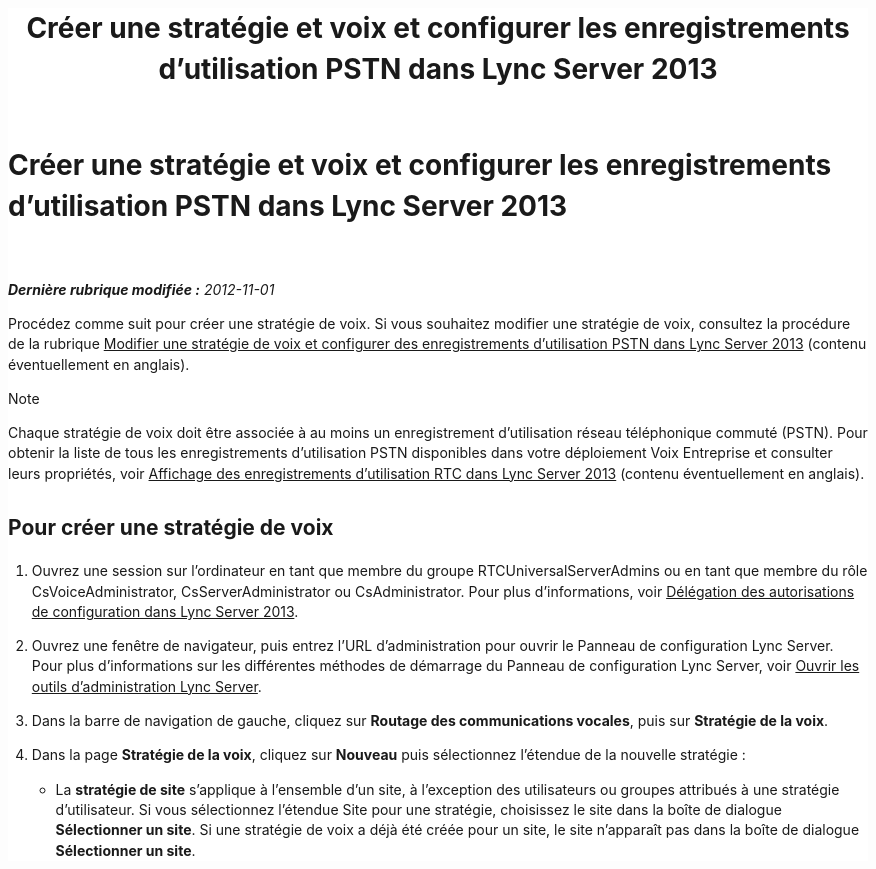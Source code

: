 ﻿---
title: Créer une stratégie et voix et configurer les enregistrements d’utilisation PSTN dans Lync Server 2013
TOCTitle: Créer une stratégie et voix et configurer les enregistrements d’utilisation PSTN dans Lync Server 2013
ms:assetid: e6ff27e0-e2d1-4445-840f-08f738200c20
ms:mtpsurl: https://technet.microsoft.com/fr-fr/library/Gg399027(v=OCS.15)
ms:contentKeyID: 49299198
ms.date: 05/20/2016
mtps_version: v=OCS.15
ms.translationtype: HT
---

# Créer une stratégie et voix et configurer les enregistrements d’utilisation PSTN dans Lync Server 2013

 

_**Dernière rubrique modifiée :** 2012-11-01_

Procédez comme suit pour créer une stratégie de voix. Si vous souhaitez modifier une stratégie de voix, consultez la procédure de la rubrique [Modifier une stratégie de voix et configurer des enregistrements d’utilisation PSTN dans Lync Server 2013](lync-server-2013-modify-a-voice-policy-and-configure-pstn-usage-records.md) (contenu éventuellement en anglais).

> [!note]  
> Chaque stratégie de voix doit être associée à au moins un enregistrement d’utilisation réseau téléphonique commuté (PSTN). Pour obtenir la liste de tous les enregistrements d’utilisation PSTN disponibles dans votre déploiement Voix Entreprise et consulter leurs propriétés, voir <a href="lync-server-2013-view-pstn-usage-records.md">Affichage des enregistrements d’utilisation RTC dans Lync Server 2013</a> (contenu éventuellement en anglais).

## Pour créer une stratégie de voix

1.  Ouvrez une session sur l’ordinateur en tant que membre du groupe RTCUniversalServerAdmins ou en tant que membre du rôle CsVoiceAdministrator, CsServerAdministrator ou CsAdministrator. Pour plus d’informations, voir [Délégation des autorisations de configuration dans Lync Server 2013](lync-server-2013-delegate-setup-permissions.md).

2.  Ouvrez une fenêtre de navigateur, puis entrez l’URL d’administration pour ouvrir le Panneau de configuration Lync Server. Pour plus d’informations sur les différentes méthodes de démarrage du Panneau de configuration Lync Server, voir [Ouvrir les outils d’administration Lync Server](lync-server-2013-open-lync-server-administrative-tools.md).

3.  Dans la barre de navigation de gauche, cliquez sur **Routage des communications vocales**, puis sur **Stratégie de la voix**.

4.  Dans la page **Stratégie de la voix**, cliquez sur **Nouveau** puis sélectionnez l’étendue de la nouvelle stratégie :
    
      - La **stratégie de site** s’applique à l’ensemble d’un site, à l’exception des utilisateurs ou groupes attribués à une stratégie d’utilisateur. Si vous sélectionnez l’étendue Site pour une stratégie, choisissez le site dans la boîte de dialogue **Sélectionner un site**. Si une stratégie de voix a déjà été créée pour un site, le site n’apparaît pas dans la boîte de dialogue **Sélectionner un site**.
    